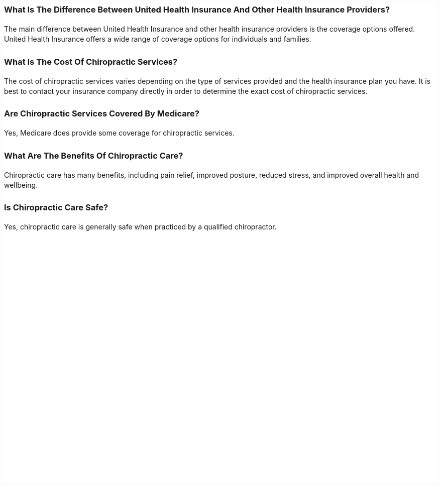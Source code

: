 <h3>What Is The Difference Between United Health Insurance And Other Health Insurance Providers?</h3>

<p>The main difference between United Health Insurance and other health insurance providers is the coverage options offered. United Health Insurance offers a wide range of coverage options for individuals and families.</p>

<h3>What Is The Cost Of Chiropractic Services?</h3>

<p>The cost of chiropractic services varies depending on the type of services provided and the health insurance plan you have. It is best to contact your insurance company directly in order to determine the exact cost of chiropractic services.</p>

<h3>Are Chiropractic Services Covered By Medicare?</h3>

<p>Yes, Medicare does provide some coverage for chiropractic services.</p>

<h3>What Are The Benefits Of Chiropractic Care?</h3>

<p>Chiropractic care has many benefits, including pain relief, improved posture, reduced stress, and improved overall health and wellbeing.</p>

<h3>Is Chiropractic Care Safe?</h3>

<p>Yes, chiropractic care is generally safe when practiced by a qualified chiropractor.</p>

<div style="position: relative; padding-bottom: 56.25%; overflow: hidden"><iframe src="https://www.youtube.com/embed/kHkt6TNKyZs" frameborder="0" allow="accelerometer; autoplay; clipboard-write; encrypted-media; gyroscope; picture-in-picture; web-share" allowfullscreen style="position: absolute; top: 0; left: 0; width: 100%; height: 100%;"></iframe>
</div>